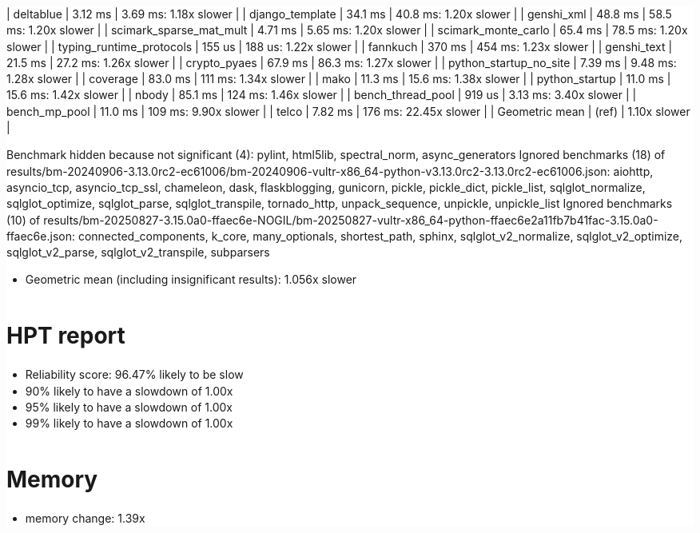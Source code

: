 | deltablue                  | 3.12 ms                                                      | 3.69 ms: 1.18x slower                                                 |
| django_template            | 34.1 ms                                                      | 40.8 ms: 1.20x slower                                                 |
| genshi_xml                 | 48.8 ms                                                      | 58.5 ms: 1.20x slower                                                 |
| scimark_sparse_mat_mult    | 4.71 ms                                                      | 5.65 ms: 1.20x slower                                                 |
| scimark_monte_carlo        | 65.4 ms                                                      | 78.5 ms: 1.20x slower                                                 |
| typing_runtime_protocols   | 155 us                                                       | 188 us: 1.22x slower                                                  |
| fannkuch                   | 370 ms                                                       | 454 ms: 1.23x slower                                                  |
| genshi_text                | 21.5 ms                                                      | 27.2 ms: 1.26x slower                                                 |
| crypto_pyaes               | 67.9 ms                                                      | 86.3 ms: 1.27x slower                                                 |
| python_startup_no_site     | 7.39 ms                                                      | 9.48 ms: 1.28x slower                                                 |
| coverage                   | 83.0 ms                                                      | 111 ms: 1.34x slower                                                  |
| mako                       | 11.3 ms                                                      | 15.6 ms: 1.38x slower                                                 |
| python_startup             | 11.0 ms                                                      | 15.6 ms: 1.42x slower                                                 |
| nbody                      | 85.1 ms                                                      | 124 ms: 1.46x slower                                                  |
| bench_thread_pool          | 919 us                                                       | 3.13 ms: 3.40x slower                                                 |
| bench_mp_pool              | 11.0 ms                                                      | 109 ms: 9.90x slower                                                  |
| telco                      | 7.82 ms                                                      | 176 ms: 22.45x slower                                                 |
| Geometric mean             | (ref)                                                        | 1.10x slower                                                          |

Benchmark hidden because not significant (4): pylint, html5lib, spectral_norm, async_generators
Ignored benchmarks (18) of results/bm-20240906-3.13.0rc2-ec61006/bm-20240906-vultr-x86_64-python-v3.13.0rc2-3.13.0rc2-ec61006.json: aiohttp, asyncio_tcp, asyncio_tcp_ssl, chameleon, dask, flaskblogging, gunicorn, pickle, pickle_dict, pickle_list, sqlglot_normalize, sqlglot_optimize, sqlglot_parse, sqlglot_transpile, tornado_http, unpack_sequence, unpickle, unpickle_list
Ignored benchmarks (10) of results/bm-20250827-3.15.0a0-ffaec6e-NOGIL/bm-20250827-vultr-x86_64-python-ffaec6e2a11fb7b41fac-3.15.0a0-ffaec6e.json: connected_components, k_core, many_optionals, shortest_path, sphinx, sqlglot_v2_normalize, sqlglot_v2_optimize, sqlglot_v2_parse, sqlglot_v2_transpile, subparsers

- Geometric mean (including insignificant results): 1.056x slower

# HPT report

- Reliability score: 96.47% likely to be slow
- 90% likely to have a slowdown of 1.00x
- 95% likely to have a slowdown of 1.00x
- 99% likely to have a slowdown of 1.00x

# Memory
- memory change: 1.39x